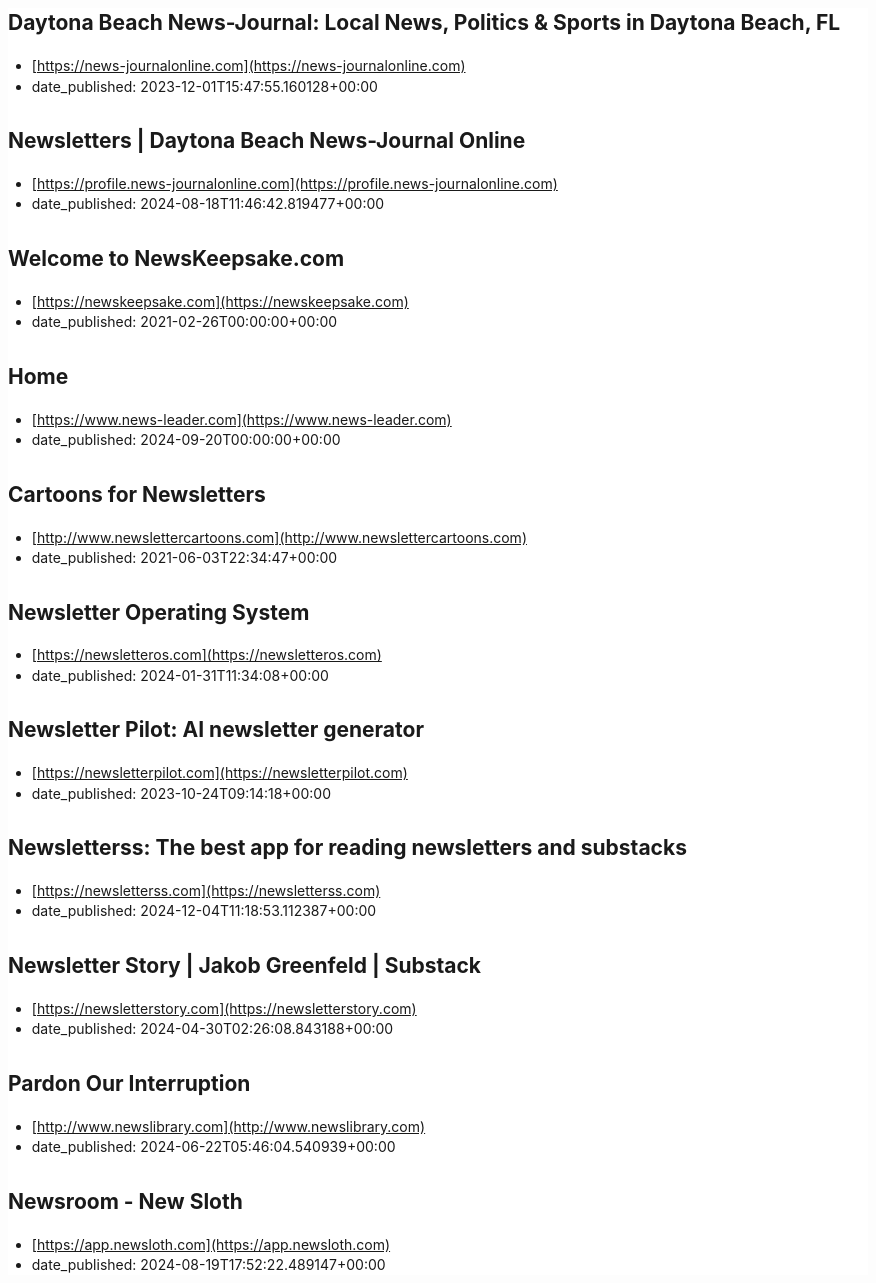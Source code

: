  ## Daytona Beach News-Journal: Local News, Politics & Sports in Daytona Beach, FL
 - [https://news-journalonline.com](https://news-journalonline.com)
 - date_published: 2023-12-01T15:47:55.160128+00:00

 ## Newsletters | Daytona Beach News-Journal Online
 - [https://profile.news-journalonline.com](https://profile.news-journalonline.com)
 - date_published: 2024-08-18T11:46:42.819477+00:00

 ## Welcome to NewsKeepsake.com
 - [https://newskeepsake.com](https://newskeepsake.com)
 - date_published: 2021-02-26T00:00:00+00:00

 ## Home
 - [https://www.news-leader.com](https://www.news-leader.com)
 - date_published: 2024-09-20T00:00:00+00:00

 ## Cartoons for Newsletters
 - [http://www.newslettercartoons.com](http://www.newslettercartoons.com)
 - date_published: 2021-06-03T22:34:47+00:00

 ## Newsletter Operating System
 - [https://newsletteros.com](https://newsletteros.com)
 - date_published: 2024-01-31T11:34:08+00:00

 ## Newsletter Pilot: AI newsletter generator
 - [https://newsletterpilot.com](https://newsletterpilot.com)
 - date_published: 2023-10-24T09:14:18+00:00

 ## Newsletterss: The best app for reading newsletters and substacks
 - [https://newsletterss.com](https://newsletterss.com)
 - date_published: 2024-12-04T11:18:53.112387+00:00

 ## Newsletter Story | Jakob Greenfeld | Substack
 - [https://newsletterstory.com](https://newsletterstory.com)
 - date_published: 2024-04-30T02:26:08.843188+00:00

 ## Pardon Our Interruption
 - [http://www.newslibrary.com](http://www.newslibrary.com)
 - date_published: 2024-06-22T05:46:04.540939+00:00

 ## Newsroom - New Sloth
 - [https://app.newsloth.com](https://app.newsloth.com)
 - date_published: 2024-08-19T17:52:22.489147+00:00
